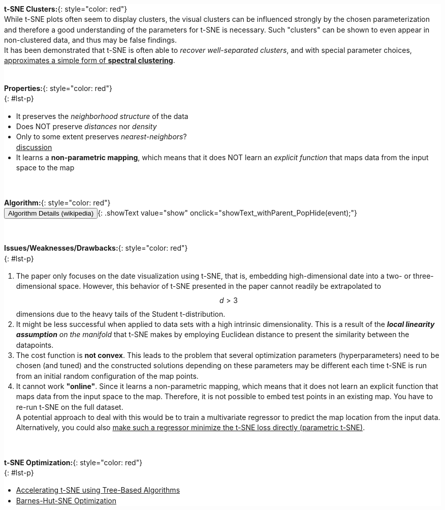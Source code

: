 
__t-SNE Clusters:__{: style="color: red"}  
While t-SNE plots often seem to display clusters, the visual clusters can be influenced strongly by the chosen parameterization and therefore a good understanding of the parameters for t-SNE is necessary. Such "clusters" can be shown to even appear in non-clustered data, and thus may be false findings.  
It has been demonstrated that t-SNE is often able to _recover well-separated clusters_, and with special parameter choices, [approximates a simple form of __spectral clustering__](https://arxiv.org/abs/1706.02582).  
<br>

__Properties:__{: style="color: red"}  
{: #lst-p}
* It preserves the _neighborhood structure_ of the data  
* Does NOT preserve _distances_ nor _density_  
* Only to some extent preserves _nearest-neighbors_?  
    [discussion](https://stats.stackexchange.com/questions/263539/clustering-on-the-output-of-t-sne/264647#264647)  
* It learns a __non-parametric mapping__, which means that it does NOT learn an _explicit function_ that maps data from the input space to the map  
<br>

__Algorithm:__{: style="color: red"}  
<button>Algorithm Details (wikipedia)</button>{: .showText value="show"
     onclick="showText_withParent_PopHide(event);"}
<iframe hidden="" src="https://www.wikiwand.com/en/T-distributed_stochastic_neighbor_embedding#/Details" frameborder="0" height="840" width="646" title="Layer Normalization"></iframe>

<br>

__Issues/Weaknesses/Drawbacks:__{: style="color: red"}  
{: #lst-p}
1. The paper only focuses on the date visualization using t-SNE, that is, embedding high-dimensional date into a two- or three-dimensional space. However, this behavior of t-SNE presented in the paper cannot readily be extrapolated to $$d>3$$ dimensions due to the heavy tails of the Student t-distribution.  
2. It might be less successful when applied to data sets with a high intrinsic dimensionality. This is a result of the *__local linearity assumption__ on the manifold* that t-SNE makes by employing Euclidean distance to present the similarity between the datapoints. 
3. The cost function is __not convex__. This leads to the problem that several optimization parameters (hyperparameters) need to be chosen (and tuned) and the constructed solutions depending on these parameters may be different each time t-SNE is run from an initial random configuration of the map points.  
4. It cannot work __"online"__. Since it learns a non-parametric mapping, which means that it does not learn an explicit function that maps data from the input space to the map. Therefore, it is not possible to embed test points in an existing map. You have to re-run t-SNE on the full dataset.  
    A potential approach to deal with this would be to train a multivariate regressor to predict the map location from the input data.  
    Alternatively, you could also [make such a regressor minimize the t-SNE loss directly (parametric t-SNE)](https://lvdmaaten.github.io/publications/papers/AISTATS_2009.pdf).  

<br>

__t-SNE Optimization:__{: style="color: red"}  
{: #lst-p}
* [Accelerating t-SNE using Tree-Based Algorithms](https://lvdmaaten.github.io/publications/papers/JMLR_2014.pdf)  
* [Barnes-Hut-SNE Optimization](https://arxiv.org/pdf/1301.3342.pdf)  
